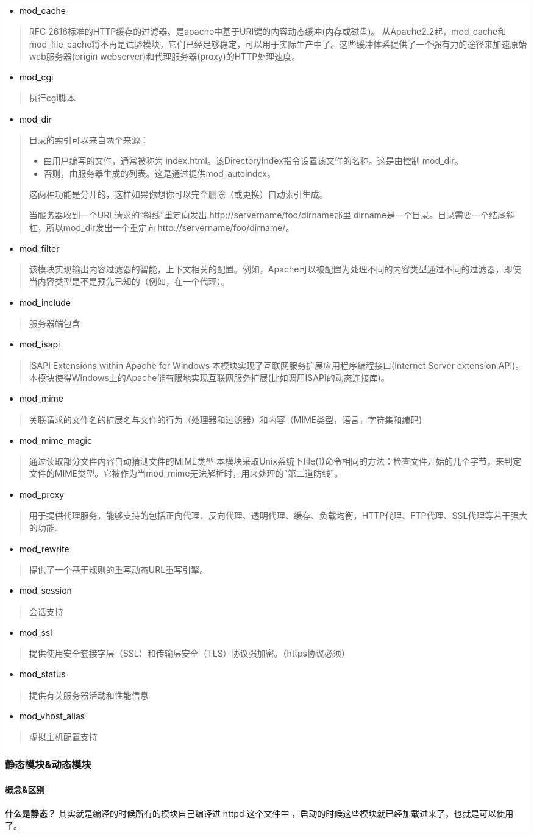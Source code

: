* mod_cache
> RFC 2616标准的HTTP缓存的过滤器。是apache中基于URI键的内容动态缓冲(内存或磁盘)。
> 从Apache2.2起，mod_cache和mod_file_cache将不再是试验模块，它们已经足够稳定，可以用于实际生产中了。这些缓冲体系提供了一个强有力的途径来加速原始web服务器(origin webserver)和代理服务器(proxy)的HTTP处理速度。

* mod_cgi
>  执行cgi脚本

* mod_dir
> 目录的索引可以来自两个来源：
> * 由用户编写的文件，通常被称为 index.html。该DirectoryIndex指令设置该文件的名称。这是由控制 mod_dir。
> * 否则，由服务器生成的列表。这是通过提供mod_autoindex。
>
> 这两种功能是分开的，这样如果你想你可以完全删除（或更换）自动索引生成。
>
> 当服务器收到一个URL请求的“斜线”重定向发出 http://servername/foo/dirname那里 dirname是一个目录。目录需要一个结尾斜杠，所以mod_dir发出一个重定向 http://servername/foo/dirname/。

* mod_filter
> 该模块实现输出内容过滤器的智能，上下文相关的配置。例如，Apache可以被配置为处理不同的内容类型通过不同的过滤器，即使当内容类型是不是预先已知的（例如，在一个代理）。

* mod_include
> 服务器端包含

* mod_isapi
> ISAPI Extensions within Apache for Windows
> 本模块实现了互联网服务扩展应用程序编程接口(Internet Server extension API)。本模块使得Windows上的Apache能有限地实现互联网服务扩展(比如调用ISAPI的动态连接库)。

* mod_mime
> 关联请求的文件名的扩展名与文件的行为（处理器和过滤器）和内容（MIME类型，语言，字符集和编码)

* mod_mime_magic
> 通过读取部分文件内容自动猜测文件的MIME类型
> 本模块采取Unix系统下file(1)命令相同的方法：检查文件开始的几个字节，来判定文件的MIME类型。它被作为当mod_mime无法解析时，用来处理的"第二道防线"。

* mod_proxy
> 用于提供代理服务，能够支持的包括正向代理、反向代理、透明代理、缓存、负载均衡，HTTP代理、FTP代理、SSL代理等若干强大的功能.

* mod_rewrite
> 提供了一个基于规则的重写动态URL重写引擎。

* mod_session
> 会话支持

* mod_ssl
> 提供使用安全套接字层（SSL）和传输层安全（TLS）协议强加密。（https协议必须）

* mod_status
> 提供有关服务器活动和性能信息

* mod_vhost_alias
> 虚拟主机配置支持

### 静态模块&动态模块

#### 概念&区别
**什么是静态？**  其实就是编译的时候所有的模块自己编译进 httpd 这个文件中 ，启动的时候这些模块就已经加载进来了，也就是可以使用了。
